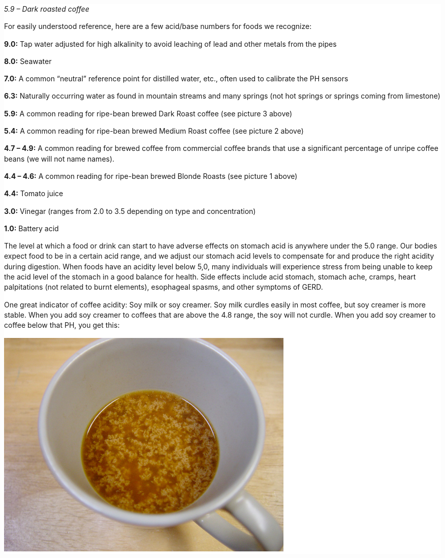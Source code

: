 *5.9 – Dark roasted coffee*

For easily understood reference, here are a few acid/base numbers for foods we recognize:

**9.0:** Tap water adjusted for high alkalinity to avoid leaching of lead and other metals from the pipes

**8.0:** Seawater

**7.0:** A common “neutral” reference point for distilled water, etc., often used to calibrate the PH sensors

**6.3:** Naturally occurring water as found in mountain streams and many springs (not hot springs or springs coming from limestone)

**5.9:** A common reading for ripe-bean brewed Dark Roast coffee (see picture 3 above)

**5.4:** A common reading for ripe-bean brewed Medium Roast coffee (see picture 2 above)

**4.7 – 4.9:** A common reading for brewed coffee from commercial coffee brands that use a significant percentage of unripe coffee beans (we will not name names).

**4.4 – 4.6:** A common reading for ripe-bean brewed Blonde Roasts (see picture 1 above)

**4.4:** Tomato juice

**3.0:** Vinegar (ranges from 2.0 to 3.5 depending on type and concentration)

**1.0:** Battery acid

The level at which a food or drink can start to have adverse effects on stomach acid is anywhere under the 5.0 range. Our bodies expect food to be in a certain acid range, and we adjust our stomach acid levels to compensate for and produce the right acidity during digestion. When foods have an acidity level below 5,0, many individuals will experience stress from being unable to keep the acid level of the stomach in a good balance for health. Side effects include acid stomach, stomach ache, cramps, heart palpitations (not related to burnt elements), esophageal spasms, and other symptoms of GERD.

One great indicator of coffee acidity: Soy milk or soy creamer. Soy milk curdles easily in most coffee, but soy creamer is more stable. When you add soy creamer to coffees that are above the 4.8 range, the soy will not curdle. When you add soy creamer to coffee below that PH, you get this:

![Blondes-curdling](Blondes-curdling.jpg)
